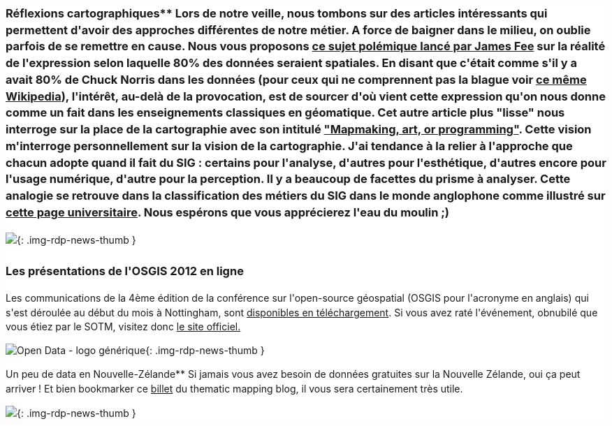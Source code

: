 ### Réflexions cartographiques** Lors de notre veille, nous tombons sur des articles intéressants qui permettent d'avoir des approches différentes de notre métier. A force de baigner dans le milieu, on oublie parfois de se remettre en cause. Nous vous proposons [ce sujet polémique lancé par James Fee](http://spatiallyadjusted.com/2012/09/04/80-percent-of-data-is-not-spatial-so-stop-claiming-it-is/) sur la réalité de l'expression selon laquelle 80% des données seraient spatiales. En disant que c'était comme s'il y a avait 80% de Chuck Norris dans les données (pour ceux qui ne comprennent pas la blague voir [ce même Wikipedia](https://fr.wikipedia.org/wiki/Chuck_Norris_Facts)), l'intérêt, au-delà de la provocation, est de sourcer d'où vient cette expression qu'on nous donne comme un fait dans les enseignements classiques en géomatique. Cet autre article plus "lisse" nous interroge sur la place de la cartographie avec son intitulé ["Mapmaking, art, or programming"](http://www.theatlanticcities.com/arts-and-lifestyle/2012/08/mapmaker-artist-or-programmer/3132/). Cette vision m'interroge personnellement sur la vision de la cartographie. J'ai tendance à la relier à l'approche que chacun adopte quand il fait du SIG : certains pour l'analyse, d'autres pour l'esthétique, d'autres encore pour l'usage numérique, d'autre pour la perception. Il y a beaucoup de facettes du prisme à analyser. Cette analogie se retrouve dans la classification des métiers du SIG dans le monde anglophone comme illustré sur [cette page universitaire](http://www.ou.edu/go2/academics/cags/gis.html). Nous espérons que vous apprécierez l'eau du moulin ;)



 ![](https://cdn.geotribu.fr/images/internal/icons-rdp-news/world.png){: .img-rdp-news-thumb }

### Les présentations de l'OSGIS 2012 en ligne

Les communications de la 4ème édition de la conférence sur l'open-source géospatial (OSGIS pour l'acronyme en anglais) qui s'est déroulée au début du mois à Nottingham, sont [disponibles en téléchargement](http://elogeo.nottingham.ac.uk/xmlui/handle/url/120). Si vous avez raté l'événement, obnubilé que vous étiez par le SOTM, visitez donc [le site officiel.](http://www.nottingham.ac.uk/osgis/home.aspx)



![Open Data - logo générique](https://cdn.geotribu.fr/images/logos-icones/divers/opendata.jpg){: .img-rdp-news-thumb }

Un peu de data en Nouvelle-Zélande** Si jamais vous avez besoin de données gratuites sur la Nouvelle Zélande, oui ça peut arriver ! Et bien bookmarker ce [billet](http://blog.thematicmapping.org/2012/09/getting-free-data-in-new-zealand.html) du thematic mapping blog, il vous sera certainement très utile.



![](https://cdn.geotribu.fr/images/internal/icons-rdp-news/world.png){: .img-rdp-news-thumb }
